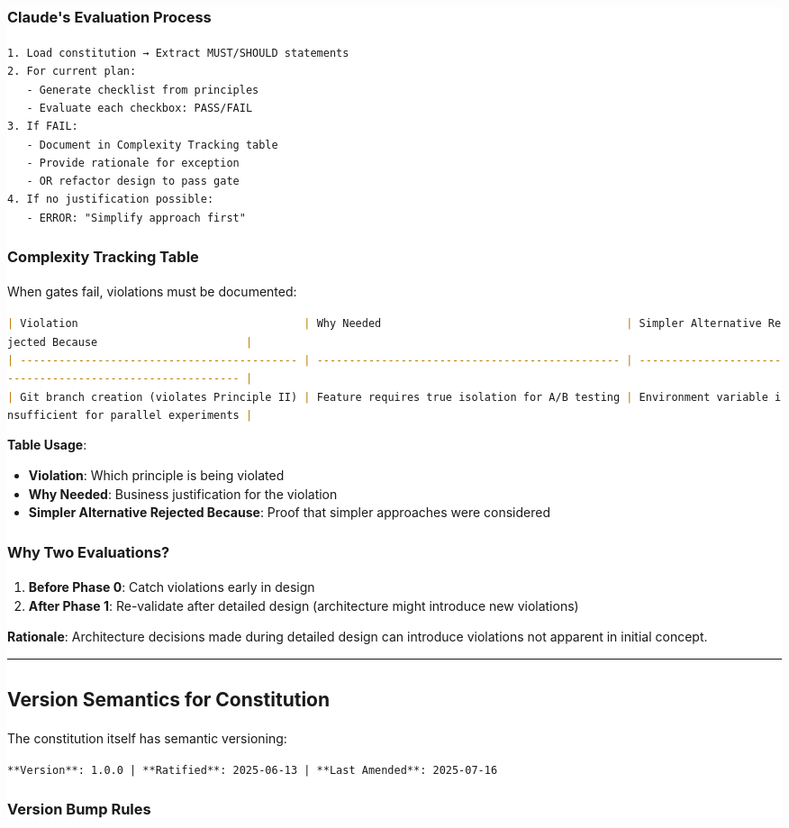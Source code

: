 ### Claude's Evaluation Process

```
1. Load constitution → Extract MUST/SHOULD statements
2. For current plan:
   - Generate checklist from principles
   - Evaluate each checkbox: PASS/FAIL
3. If FAIL:
   - Document in Complexity Tracking table
   - Provide rationale for exception
   - OR refactor design to pass gate
4. If no justification possible:
   - ERROR: "Simplify approach first"
```

### Complexity Tracking Table

When gates fail, violations must be documented:

```markdown
| Violation                                   | Why Needed                                      | Simpler Alternative Rejected Because                       |
| ------------------------------------------- | ----------------------------------------------- | ---------------------------------------------------------- |
| Git branch creation (violates Principle II) | Feature requires true isolation for A/B testing | Environment variable insufficient for parallel experiments |
```

**Table Usage**:

- **Violation**: Which principle is being violated
- **Why Needed**: Business justification for the violation
- **Simpler Alternative Rejected Because**: Proof that simpler approaches were considered

### Why Two Evaluations?

1. **Before Phase 0**: Catch violations early in design
2. **After Phase 1**: Re-validate after detailed design (architecture might introduce new violations)

**Rationale**: Architecture decisions made during detailed design can introduce violations not apparent in initial concept.

---

## Version Semantics for Constitution

The constitution itself has semantic versioning:

```markdown
**Version**: 1.0.0 | **Ratified**: 2025-06-13 | **Last Amended**: 2025-07-16
```

### Version Bump Rules
